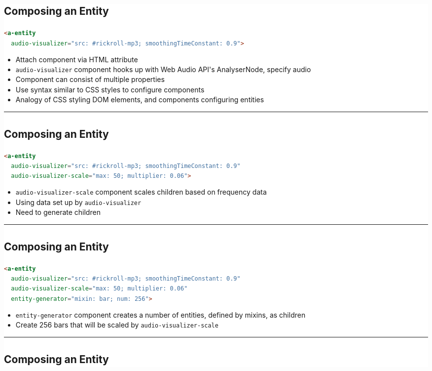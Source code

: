 ## Composing an Entity



```html
<a-entity
  audio-visualizer="src: #rickroll-mp3; smoothingTimeConstant: 0.9">
```



- Attach component via HTML attribute
- `audio-visualizer` component hooks up with Web Audio API's AnalyserNode, specify audio
- Component can consist of multiple properties
- Use syntax similar to CSS styles to configure components
- Analogy of CSS styling DOM elements, and components configuring entities

---

## Composing an Entity



```html
<a-entity
  audio-visualizer="src: #rickroll-mp3; smoothingTimeConstant: 0.9"
  audio-visualizer-scale="max: 50; multiplier: 0.06">
```



- `audio-visualizer-scale` component scales children based on frequency data
- Using data set up by `audio-visualizer`
- Need to generate children

---

## Composing an Entity



```html
<a-entity
  audio-visualizer="src: #rickroll-mp3; smoothingTimeConstant: 0.9"
  audio-visualizer-scale="max: 50; multiplier: 0.06"
  entity-generator="mixin: bar; num: 256">
```



- `entity-generator` component creates a number of entities, defined by mixins, as children
- Create 256 bars that will be scaled by `audio-visualizer-scale`

---

## Composing an Entity


